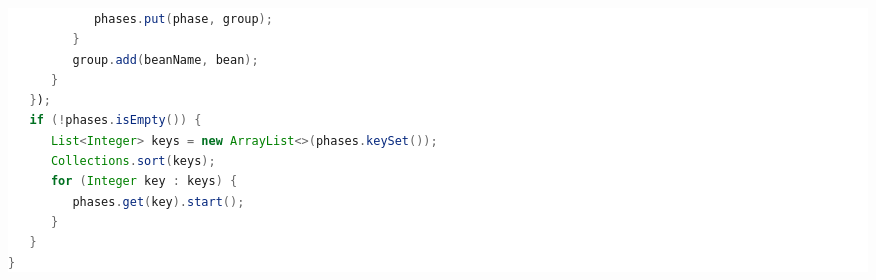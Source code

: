 ```java
            phases.put(phase, group);
         }
         group.add(beanName, bean);
      }
   });
   if (!phases.isEmpty()) {
      List<Integer> keys = new ArrayList<>(phases.keySet());
      Collections.sort(keys);
      for (Integer key : keys) {
         phases.get(key).start();
      }
   }
}
```